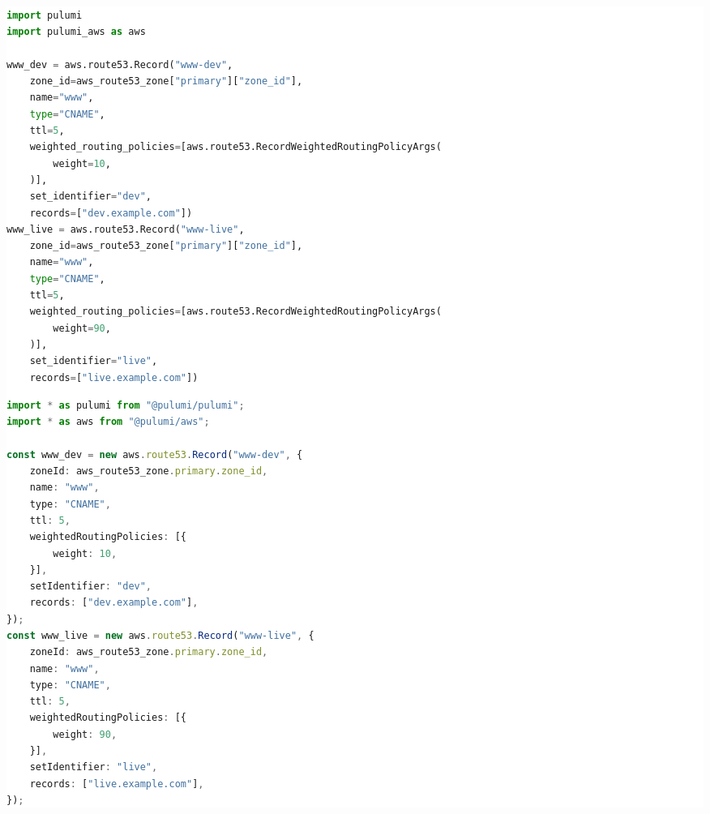 
</pulumi-choosable>
</div>


<div>
<pulumi-choosable type="language" values="python">

```python
import pulumi
import pulumi_aws as aws

www_dev = aws.route53.Record("www-dev",
    zone_id=aws_route53_zone["primary"]["zone_id"],
    name="www",
    type="CNAME",
    ttl=5,
    weighted_routing_policies=[aws.route53.RecordWeightedRoutingPolicyArgs(
        weight=10,
    )],
    set_identifier="dev",
    records=["dev.example.com"])
www_live = aws.route53.Record("www-live",
    zone_id=aws_route53_zone["primary"]["zone_id"],
    name="www",
    type="CNAME",
    ttl=5,
    weighted_routing_policies=[aws.route53.RecordWeightedRoutingPolicyArgs(
        weight=90,
    )],
    set_identifier="live",
    records=["live.example.com"])
```


</pulumi-choosable>
</div>


<div>
<pulumi-choosable type="language" values="typescript">


```typescript
import * as pulumi from "@pulumi/pulumi";
import * as aws from "@pulumi/aws";

const www_dev = new aws.route53.Record("www-dev", {
    zoneId: aws_route53_zone.primary.zone_id,
    name: "www",
    type: "CNAME",
    ttl: 5,
    weightedRoutingPolicies: [{
        weight: 10,
    }],
    setIdentifier: "dev",
    records: ["dev.example.com"],
});
const www_live = new aws.route53.Record("www-live", {
    zoneId: aws_route53_zone.primary.zone_id,
    name: "www",
    type: "CNAME",
    ttl: 5,
    weightedRoutingPolicies: [{
        weight: 90,
    }],
    setIdentifier: "live",
    records: ["live.example.com"],
});
```